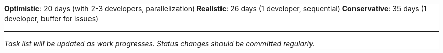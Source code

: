 **Optimistic**: 20 days (with 2-3 developers, parallelization)
**Realistic**: 26 days (1 developer, sequential)
**Conservative**: 35 days (1 developer, buffer for issues)

---

*Task list will be updated as work progresses. Status changes should be committed regularly.*
